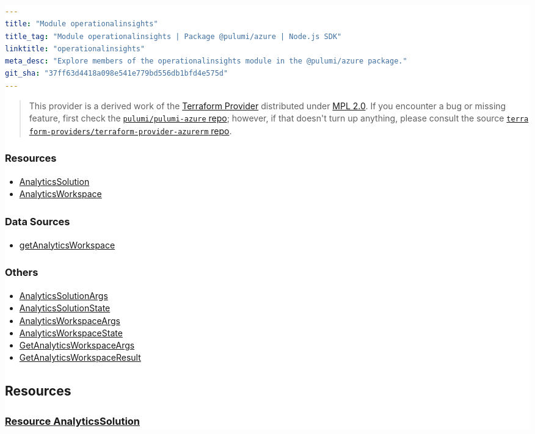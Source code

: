 ```yaml
---
title: "Module operationalinsights"
title_tag: "Module operationalinsights | Package @pulumi/azure | Node.js SDK"
linktitle: "operationalinsights"
meta_desc: "Explore members of the operationalinsights module in the @pulumi/azure package."
git_sha: "37ff63d4418a098e541e779bd556db1bfd4e575d"
---
```






> This provider is a derived work of the [Terraform Provider](https://github.com/terraform-providers/terraform-provider-azurerm)
> distributed under [MPL 2.0](https://www.mozilla.org/en-US/MPL/2.0/). If you encounter a bug or missing feature,
> first check the [`pulumi/pulumi-azure` repo](https://github.com/pulumi/pulumi-azure/issues); however, if that doesn't turn up anything,
> please consult the source [`terraform-providers/terraform-provider-azurerm` repo](https://github.com/terraform-providers/terraform-provider-azurerm/issues).





<h3>Resources</h3>
<ul class="api">
    <li><a href="#AnalyticsSolution"><span class="symbol resource"></span>AnalyticsSolution</a></li>
    <li><a href="#AnalyticsWorkspace"><span class="symbol resource"></span>AnalyticsWorkspace</a></li>
</ul>

<h3>Data Sources</h3>
<ul class="api">
    <li><a href="#getAnalyticsWorkspace"><span class="symbol datasource"></span>getAnalyticsWorkspace</a></li>
</ul>

<h3>Others</h3>
<ul class="api">
    <li><a href="#AnalyticsSolutionArgs"><span class="symbol api"></span>AnalyticsSolutionArgs</a></li>
    <li><a href="#AnalyticsSolutionState"><span class="symbol api"></span>AnalyticsSolutionState</a></li>
    <li><a href="#AnalyticsWorkspaceArgs"><span class="symbol api"></span>AnalyticsWorkspaceArgs</a></li>
    <li><a href="#AnalyticsWorkspaceState"><span class="symbol api"></span>AnalyticsWorkspaceState</a></li>
    <li><a href="#GetAnalyticsWorkspaceArgs"><span class="symbol api"></span>GetAnalyticsWorkspaceArgs</a></li>
    <li><a href="#GetAnalyticsWorkspaceResult"><span class="symbol api"></span>GetAnalyticsWorkspaceResult</a></li>
</ul>


<h2 id="resources">Resources</h2>
<h3 class="pdoc-module-header" id="AnalyticsSolution" data-link-title="AnalyticsSolution">
    <a href="https://github.com/pulumi/pulumi-azure/blob/{{< param git_sha >}}/sdk/nodejs/operationalinsights/analyticsSolution.ts#L14">
        Resource <strong>AnalyticsSolution</strong>
    </a>
</h3>
